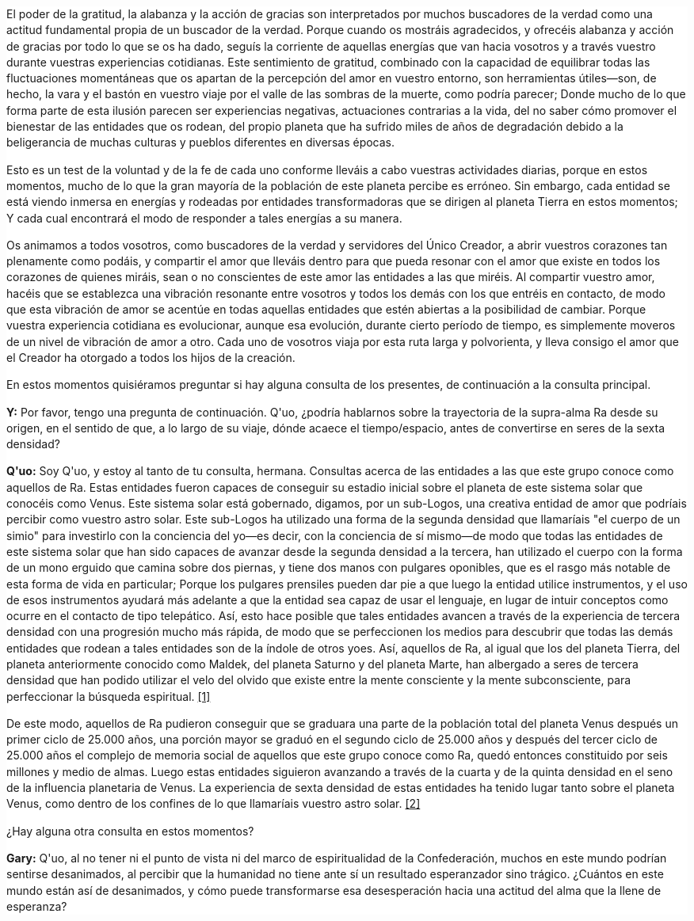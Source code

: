 <p>El poder de la gratitud, la alabanza y la acción de gracias son interpretados por muchos buscadores de la verdad como una actitud fundamental propia de un buscador de la verdad. Porque cuando os mostráis agradecidos, y ofrecéis alabanza y acción de gracias por todo lo que se os ha dado, seguís la corriente de aquellas energías que van hacia vosotros y a través vuestro durante vuestras experiencias cotidianas. Este sentimiento de gratitud, combinado con la capacidad de equilibrar todas las fluctuaciones momentáneas que os apartan de la percepción del amor en vuestro entorno, son herramientas útiles—son, de hecho, la vara y el bastón en vuestro viaje por el valle de las sombras de la muerte, como podría parecer; Donde mucho de lo que forma parte de esta ilusión parecen ser experiencias negativas, actuaciones contrarias a la vida, del no saber cómo promover el bienestar de las entidades que os rodean, del propio planeta que ha sufrido miles de años de degradación debido a la beligerancia de muchas culturas y pueblos diferentes en diversas épocas.</p>
<p>Esto es un test de la voluntad y de la fe de cada uno conforme lleváis a cabo vuestras actividades diarias, porque en estos momentos, mucho de lo que la gran mayoría de la población de este planeta percibe es erróneo. Sin embargo, cada entidad se está viendo inmersa en energías y rodeadas por entidades transformadoras que se dirigen al planeta Tierra en estos momentos; Y cada cual encontrará el modo de responder a tales energías a su manera.</p>
<p>Os animamos a todos vosotros, como buscadores de la verdad y servidores del Único Creador, a abrir vuestros corazones tan plenamente como podáis, y compartir el amor que lleváis dentro para que pueda resonar con el amor que existe en todos los corazones de quienes miráis, sean o no conscientes de este amor las entidades a las que miréis. Al compartir vuestro amor, hacéis que se establezca una vibración resonante entre vosotros y todos los demás con los que entréis en contacto, de modo que esta vibración de amor se acentúe en todas aquellas entidades que estén abiertas a la posibilidad de cambiar. Porque vuestra experiencia cotidiana es evolucionar, aunque esa evolución, durante cierto período de tiempo, es simplemente moveros de un nivel de vibración de amor a otro. Cada uno de vosotros viaja por esta ruta larga y polvorienta, y lleva consigo el amor que el Creador ha otorgado a todos los hijos de la creación.</p>
<p>En estos momentos quisiéramos preguntar si hay alguna consulta de los presentes, de continuación a la consulta principal.</p>
<p><strong>Y:</strong> Por favor, tengo una pregunta de continuación. Q'uo, ¿podría hablarnos sobre la trayectoria de la supra-alma Ra desde su origen, en el sentido de que, a lo largo de su viaje, dónde acaece el tiempo/espacio, antes de convertirse en seres de la sexta densidad?</p>
<p><strong>Q'uo:</strong> Soy Q'uo, y estoy al tanto de tu consulta, hermana. Consultas acerca de las entidades a las que este grupo conoce como aquellos de Ra. Estas entidades fueron capaces de conseguir su estadio inicial sobre el planeta de este sistema solar que conocéis como Venus. Este sistema solar está gobernado, digamos, por un sub-Logos, una creativa entidad de amor que podríais percibir como vuestro astro solar. Este sub-Logos ha utilizado una forma de la segunda densidad que llamaríais "el cuerpo de un simio" para investirlo con la conciencia del yo—es decir, con la conciencia de sí mismo—de modo que todas las entidades de este sistema solar que han sido capaces de avanzar desde la segunda densidad a la tercera, han utilizado el cuerpo con la forma de un mono erguido que camina sobre dos piernas, y tiene dos manos con pulgares oponibles, que es el rasgo más notable de esta forma de vida en particular; Porque los pulgares prensiles pueden dar pie a que luego la entidad utilice instrumentos, y el uso de esos instrumentos ayudará más adelante a que la entidad sea capaz de usar el lenguaje, en lugar de intuir conceptos como ocurre en el contacto de tipo telepático. Así, esto hace posible que tales entidades avancen a través de la experiencia de tercera densidad con una progresión mucho más rápida, de modo que se perfeccionen los medios para descubrir que todas las demás entidades que rodean a tales entidades son de la índole de otros yoes. Así, aquellos de Ra, al igual que los del planeta Tierra, del planeta anteriormente conocido como Maldek, del planeta Saturno y del planeta Marte, han albergado a seres de tercera densidad que han podido utilizar el velo del olvido que existe entre la mente consciente y la mente subconsciente, para perfeccionar la búsqueda espiritual. <a id="_ftnref1" href="#_ftn1" name="_ftnref1">[1]</a></p>
<p>De este modo, aquellos de Ra pudieron conseguir que se graduara una parte de la población total del planeta Venus después un primer ciclo de 25.000 años, una porción mayor se graduó en el segundo ciclo de 25.000 años y después del tercer ciclo de 25.000 años el complejo de memoria social de aquellos que este grupo conoce como Ra, quedó entonces constituido por seis millones y medio de almas. Luego estas entidades siguieron avanzando a través de la cuarta y de la quinta densidad en el seno de la influencia planetaria de Venus. La experiencia de sexta densidad de estas entidades ha tenido lugar tanto sobre el planeta Venus, como dentro de los confines de lo que llamaríais vuestro astro solar. <a id="_ftnref2" href="#_ftn2" name="_ftnref2">[2]</a></p>
<p>¿Hay alguna otra consulta en estos momentos?</p>
<p><strong>Gary:</strong> Q'uo, al no tener ni el punto de vista ni del marco de espiritualidad de la Confederación, muchos en este mundo podrían sentirse desanimados, al percibir que la humanidad no tiene ante sí un resultado esperanzador sino trágico. ¿Cuántos en este mundo están así de desanimados, y cómo  puede transformarse esa desesperación hacia una actitud del alma que la llene de esperanza?</p>